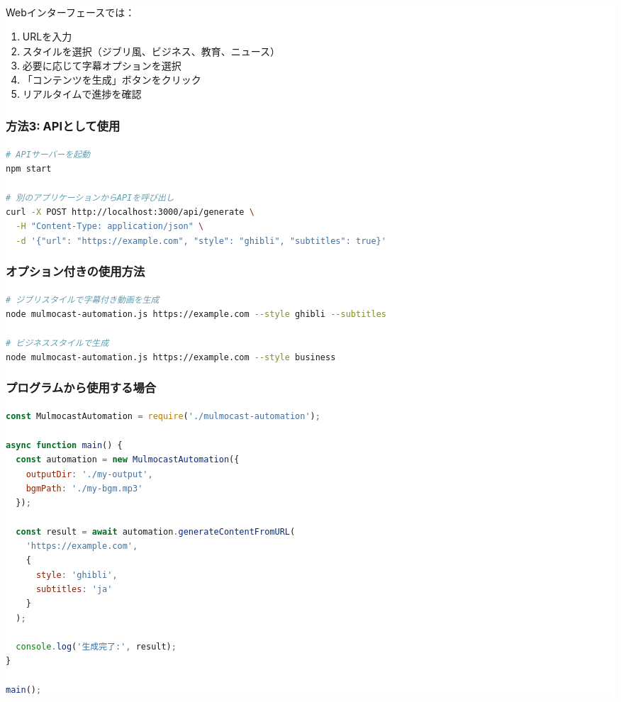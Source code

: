 Webインターフェースでは：
1. URLを入力
2. スタイルを選択（ジブリ風、ビジネス、教育、ニュース）
3. 必要に応じて字幕オプションを選択
4. 「コンテンツを生成」ボタンをクリック
5. リアルタイムで進捗を確認

### 方法3: APIとして使用

```bash
# APIサーバーを起動
npm start

# 別のアプリケーションからAPIを呼び出し
curl -X POST http://localhost:3000/api/generate \
  -H "Content-Type: application/json" \
  -d '{"url": "https://example.com", "style": "ghibli", "subtitles": true}'
```

### オプション付きの使用方法

```bash
# ジブリスタイルで字幕付き動画を生成
node mulmocast-automation.js https://example.com --style ghibli --subtitles

# ビジネススタイルで生成
node mulmocast-automation.js https://example.com --style business
```

### プログラムから使用する場合

```javascript
const MulmocastAutomation = require('./mulmocast-automation');

async function main() {
  const automation = new MulmocastAutomation({
    outputDir: './my-output',
    bgmPath: './my-bgm.mp3'
  });

  const result = await automation.generateContentFromURL(
    'https://example.com',
    {
      style: 'ghibli',
      subtitles: 'ja'
    }
  );

  console.log('生成完了:', result);
}

main();
```
